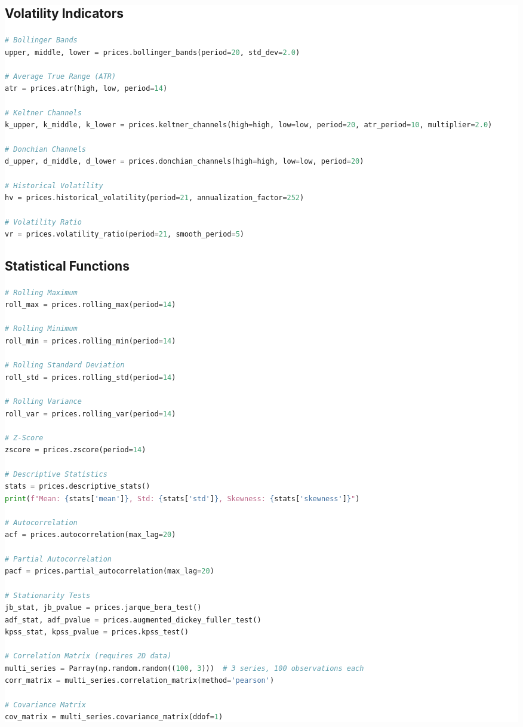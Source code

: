 ## Volatility Indicators

```python
# Bollinger Bands
upper, middle, lower = prices.bollinger_bands(period=20, std_dev=2.0)

# Average True Range (ATR)
atr = prices.atr(high, low, period=14)

# Keltner Channels
k_upper, k_middle, k_lower = prices.keltner_channels(high=high, low=low, period=20, atr_period=10, multiplier=2.0)

# Donchian Channels
d_upper, d_middle, d_lower = prices.donchian_channels(high=high, low=low, period=20)

# Historical Volatility
hv = prices.historical_volatility(period=21, annualization_factor=252)

# Volatility Ratio
vr = prices.volatility_ratio(period=21, smooth_period=5)
```

## Statistical Functions

```python
# Rolling Maximum
roll_max = prices.rolling_max(period=14)

# Rolling Minimum
roll_min = prices.rolling_min(period=14)

# Rolling Standard Deviation
roll_std = prices.rolling_std(period=14)

# Rolling Variance
roll_var = prices.rolling_var(period=14)

# Z-Score
zscore = prices.zscore(period=14)

# Descriptive Statistics
stats = prices.descriptive_stats()
print(f"Mean: {stats['mean']}, Std: {stats['std']}, Skewness: {stats['skewness']}")

# Autocorrelation
acf = prices.autocorrelation(max_lag=20)

# Partial Autocorrelation
pacf = prices.partial_autocorrelation(max_lag=20)

# Stationarity Tests
jb_stat, jb_pvalue = prices.jarque_bera_test()
adf_stat, adf_pvalue = prices.augmented_dickey_fuller_test()
kpss_stat, kpss_pvalue = prices.kpss_test()

# Correlation Matrix (requires 2D data)
multi_series = Parray(np.random.random((100, 3)))  # 3 series, 100 observations each
corr_matrix = multi_series.correlation_matrix(method='pearson')

# Covariance Matrix
cov_matrix = multi_series.covariance_matrix(ddof=1)
```
